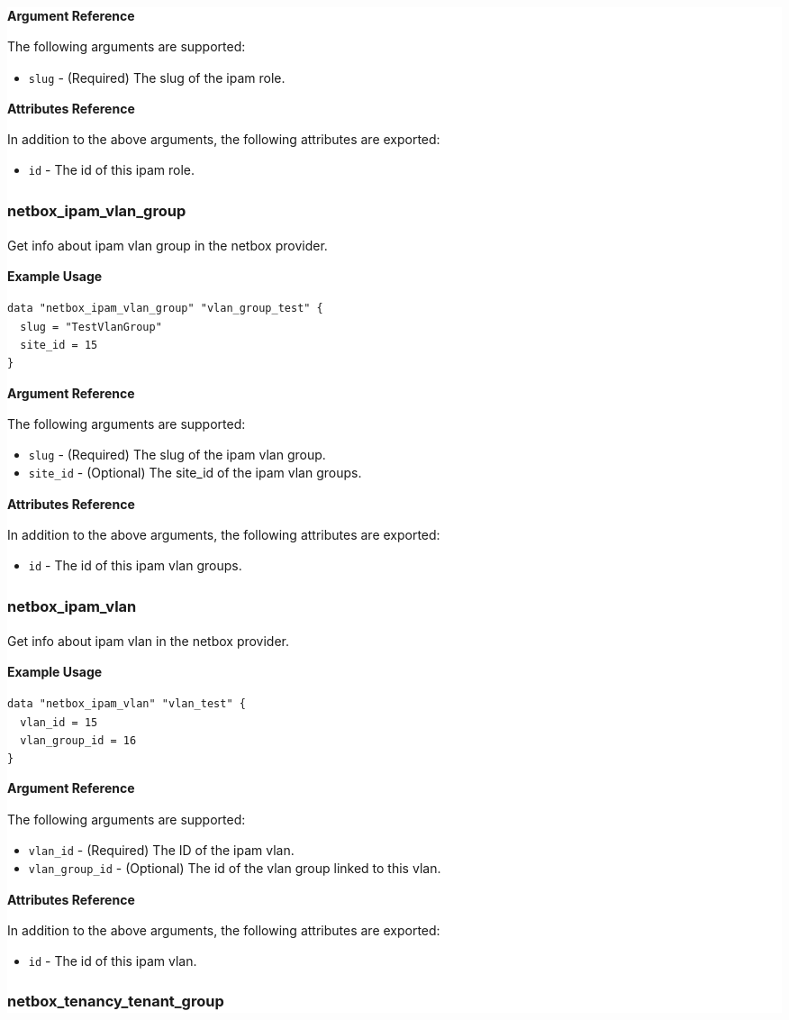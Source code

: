 __**Argument Reference**__

The following arguments are supported:
* ``slug`` - (Required) The slug of the ipam role.

__**Attributes Reference**__

In addition to the above arguments, the following attributes are exported:
* ``id`` - The id of this ipam role.

### netbox_ipam_vlan_group

Get info about ipam vlan group in the netbox provider.

__**Example Usage**__

```hcl
data "netbox_ipam_vlan_group" "vlan_group_test" {
  slug = "TestVlanGroup"
  site_id = 15
}
```

__**Argument Reference**__

The following arguments are supported:
* ``slug`` - (Required) The slug of the ipam vlan group.
* ``site_id`` - (Optional) The site_id of the ipam vlan groups.

__**Attributes Reference**__

In addition to the above arguments, the following attributes are exported:
* ``id`` - The id of this ipam vlan groups.

### netbox_ipam_vlan

Get info about ipam vlan in the netbox provider.

__**Example Usage**__

```hcl
data "netbox_ipam_vlan" "vlan_test" {
  vlan_id = 15
  vlan_group_id = 16
}
```

__**Argument Reference**__

The following arguments are supported:
* ``vlan_id`` - (Required) The ID of the ipam vlan.
* ``vlan_group_id`` - (Optional) The id of the vlan group linked to this vlan.

__**Attributes Reference**__

In addition to the above arguments, the following attributes are exported:
* ``id`` - The id of this ipam vlan.

### netbox_tenancy_tenant_group
